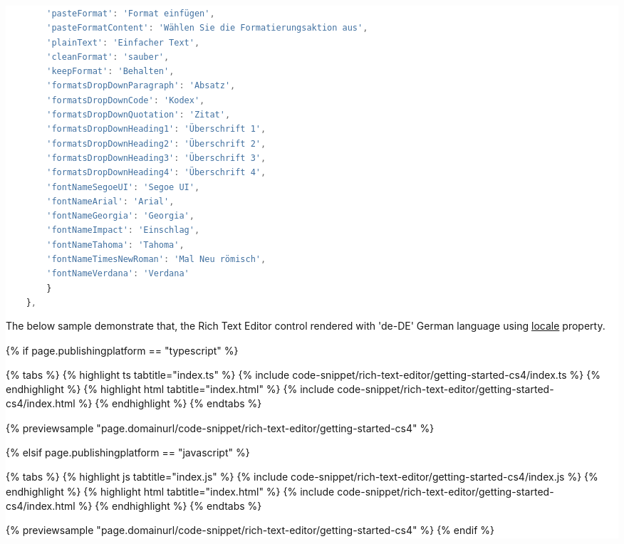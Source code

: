 ```ts
        'pasteFormat': 'Format einfügen',
        'pasteFormatContent': 'Wählen Sie die Formatierungsaktion aus',
        'plainText': 'Einfacher Text',
        'cleanFormat': 'sauber',
        'keepFormat': 'Behalten',
        'formatsDropDownParagraph': 'Absatz',
        'formatsDropDownCode': 'Kodex',
        'formatsDropDownQuotation': 'Zitat',
        'formatsDropDownHeading1': 'Überschrift 1',
        'formatsDropDownHeading2': 'Überschrift 2',
        'formatsDropDownHeading3': 'Überschrift 3',
        'formatsDropDownHeading4': 'Überschrift 4',
        'fontNameSegoeUI': 'Segoe UI',
        'fontNameArial': 'Arial',
        'fontNameGeorgia': 'Georgia',
        'fontNameImpact': 'Einschlag',
        'fontNameTahoma': 'Tahoma',
        'fontNameTimesNewRoman': 'Mal Neu römisch',
        'fontNameVerdana': 'Verdana'
        }
    },

```

The below sample demonstrate that, the Rich Text Editor control rendered with 'de-DE' German language using [locale](../api/rich-text-editor/#locale) property.

{% if page.publishingplatform == "typescript" %}

 {% tabs %}
{% highlight ts tabtitle="index.ts" %}
{% include code-snippet/rich-text-editor/getting-started-cs4/index.ts %}
{% endhighlight %}
{% highlight html tabtitle="index.html" %}
{% include code-snippet/rich-text-editor/getting-started-cs4/index.html %}
{% endhighlight %}
{% endtabs %}
        
{% previewsample "page.domainurl/code-snippet/rich-text-editor/getting-started-cs4" %}

{% elsif page.publishingplatform == "javascript" %}

{% tabs %}
{% highlight js tabtitle="index.js" %}
{% include code-snippet/rich-text-editor/getting-started-cs4/index.js %}
{% endhighlight %}
{% highlight html tabtitle="index.html" %}
{% include code-snippet/rich-text-editor/getting-started-cs4/index.html %}
{% endhighlight %}
{% endtabs %}

{% previewsample "page.domainurl/code-snippet/rich-text-editor/getting-started-cs4" %}
{% endif %}

